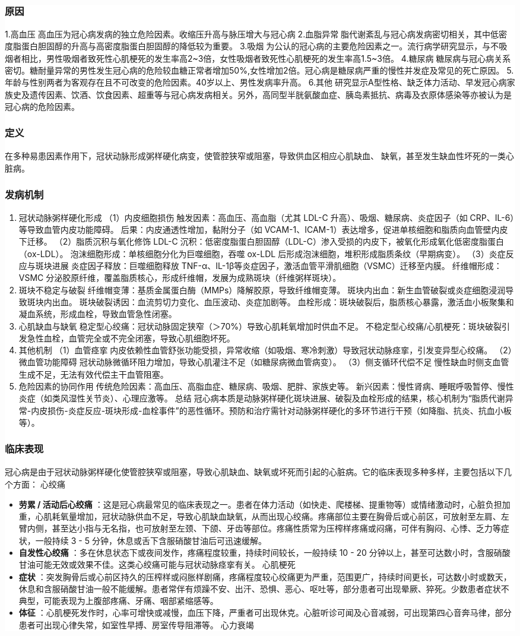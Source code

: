 ### 原因
1.高血压
高血压为冠心病发病的独立危险因素。收缩压升高与脉压增大与冠心病 
2.血脂异常
脂代谢紊乱与冠心病发病密切相关，其中低密度脂蛋白胆固醇的升高与高密度脂蛋白胆固醇的降低较为重要。 
3.吸烟
为公认的冠心病的主要危险因素之一。流行病学研究显示，与不吸烟者相比，男性吸烟者致死性心肌梗死的发生率高2~3倍，女性吸烟者致死性心肌梗死的发生率高1.5~3倍。
4.糖尿病
糖尿病与冠心病关系密切。糖耐量异常的男性发生冠心病的危险较血糖正常者增加50%,女性增加2倍。冠心病是糖尿病严重的慢性并发症及常见的死亡原因。 5.年龄与性别两者为客观存在且不可改变的危险因素。40岁以上、男性发病率升高。 
6.其他
研究显示A型性格、缺乏体力活动、早发冠心病家族史及遗传因素、饮酒、饮食因素、超重等与冠心病发病相关。另外，高同型半胱氨酸血症、胰岛素抵抗、病毒及衣原体感染等亦被认为是冠心病的危险因素。

### 定义
在多种易患因素作用下，冠状动脉形成粥样硬化病变，使管腔狭窄或阻塞，导致供血区相应心肌缺血、 缺氧，甚至发生缺血性坏死的一类心脏病。

### 发病机制
1. 冠状动脉粥样硬化形成
（1）内皮细胞损伤
触发因素：高血压、高血脂（尤其 LDL-C 升高）、吸烟、糖尿病、炎症因子（如 CRP、IL-6）等导致血管内皮功能障碍。
后果：内皮通透性增加，黏附分子（如 VCAM-1、ICAM-1）表达增多，促进单核细胞和脂质向血管壁内皮下迁移。
（2）脂质沉积与氧化修饰
LDL-C 沉积：低密度脂蛋白胆固醇（LDL-C）渗入受损的内皮下，被氧化形成氧化低密度脂蛋白（ox-LDL）。
泡沫细胞形成：单核细胞分化为巨噬细胞，吞噬 ox-LDL 后形成泡沫细胞，堆积形成脂质条纹（早期病变）。
（3）炎症反应与斑块进展
炎症因子释放：巨噬细胞释放 TNF-α、IL-1β等炎症因子，激活血管平滑肌细胞（VSMC）迁移至内膜。
纤维帽形成：VSMC 分泌胶原纤维，覆盖脂质核心，形成纤维帽，发展为成熟斑块（纤维粥样斑块）。
2. 斑块不稳定与破裂
纤维帽变薄：基质金属蛋白酶（MMPs）降解胶原，导致纤维帽变薄。
斑块内出血：新生血管破裂或炎症细胞浸润导致斑块内出血。
斑块破裂诱因：血流剪切力变化、血压波动、炎症加剧等。
血栓形成：斑块破裂后，脂质核心暴露，激活血小板聚集和凝血系统，形成血栓，导致血管急性闭塞。
3. 心肌缺血与缺氧
稳定型心绞痛：冠状动脉固定狭窄（＞70%）导致心肌耗氧增加时供血不足。
不稳定型心绞痛/心肌梗死：斑块破裂引发急性血栓，血管完全或不完全闭塞，导致心肌细胞坏死。
4. 其他机制
（1）血管痉挛
内皮依赖性血管舒张功能受损，异常收缩（如吸烟、寒冷刺激）导致冠状动脉痉挛，引发变异型心绞痛。
（2）微血管功能障碍
冠状动脉微循环阻力增加，导致心肌灌注不足（如糖尿病微血管病变）。
（3）侧支循环代偿不足
慢性缺血时侧支血管生成不足，无法有效代偿主干血管阻塞。
5. 危险因素的协同作用
传统危险因素：高血压、高脂血症、糖尿病、吸烟、肥胖、家族史等。
新兴因素：慢性肾病、睡眠呼吸暂停、慢性炎症（如类风湿性关节炎）、心理应激等。
总结
冠心病本质是动脉粥样硬化斑块进展、破裂及血栓形成的结果，核心机制为“脂质代谢异常-内皮损伤-炎症反应-斑块形成-血栓事件”的恶性循环。预防和治疗需针对动脉粥样硬化的多环节进行干预（如降脂、抗炎、抗血小板等）。

### 临床表现
冠心病是由于冠状动脉粥样硬化使管腔狭窄或阻塞，导致心肌缺血、缺氧或坏死而引起的心脏病。它的临床表现多种多样，主要包括以下几个方面：
心绞痛
- **劳累 / 活动后心绞痛** ：这是冠心病最常见的临床表现之一。患者在体力活动（如快走、爬楼梯、提重物等）或情绪激动时，心脏负担加重，心肌耗氧量增加，冠状动脉供血不足，导致心肌缺血缺氧，从而出现心绞痛。疼痛部位主要在胸骨后或心前区，可放射至左肩、左臂内侧，甚至达小指与无名指，也可放射至左颈、下颌、牙齿等部位。疼痛性质常为压榨样疼痛或闷痛，可伴有胸闷、心悸、乏力等症状，一般持续 3 - 5 分钟，休息或舌下含服硝酸甘油后可迅速缓解。
- **自发性心绞痛** ：多在休息状态下或夜间发作，疼痛程度较重，持续时间较长，一般持续 10 - 20 分钟以上，甚至可达数小时，含服硝酸甘油可能无效或效果不佳。这类心绞痛可能与冠状动脉痉挛有关。
 心肌梗死
- **症状** ：突发胸骨后或心前区持久的压榨样或闷胀样剧痛，疼痛程度较心绞痛更为严重，范围更广，持续时间更长，可达数小时或数天，休息和含服硝酸甘油一般不能缓解。患者常伴有烦躁不安、出汗、恐惧、恶心、呕吐等，部分患者可出现晕厥、猝死。少数患者症状不典型，可能表现为上腹部疼痛、牙痛、咽部紧缩感等。
- **体征** ：心肌梗死发作时，心率可增快或减慢，血压下降，严重者可出现休克。心脏听诊可闻及心音减弱，可出现第四心音奔马律，部分患者可出现心律失常，如室性早搏、房室传导阻滞等。
心力衰竭
